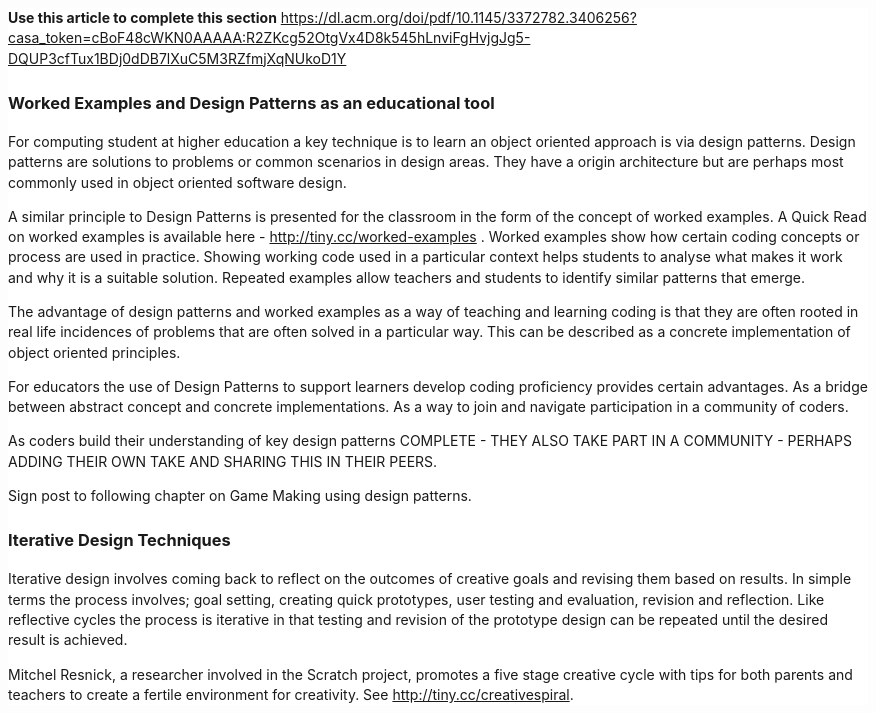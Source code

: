**Use this article to complete this section**
https://dl.acm.org/doi/pdf/10.1145/3372782.3406256?casa_token=cBoF48cWKN0AAAAA:R2ZKcg52OtgVx4D8k545hLnviFgHvjgJg5-DQUP3cfTux1BDj0dDB7lXuC5M3RZfmjXqNUkoD1Y





### Worked Examples and Design Patterns as an educational tool

For computing student at higher education a key technique is to learn an object oriented approach is via design patterns. Design patterns are solutions to problems or common scenarios in design areas. They have a origin architecture but are perhaps most commonly used in object oriented software design.

A similar principle to Design Patterns is presented for the classroom in the form of the concept of worked examples. A Quick Read on worked examples is available here - http://tiny.cc/worked-examples . Worked examples show how certain coding concepts or process are used in practice. Showing working code used in a particular context helps students to analyse what makes it work and why it is a suitable solution. Repeated examples allow teachers and students to identify similar patterns that emerge.

The advantage of design patterns and worked examples as a way of teaching and learning coding is that they are often rooted in real life incidences of problems that are often solved in a particular way. This can be described as a concrete implementation of object oriented principles.

For educators the use of Design Patterns to support learners develop coding proficiency provides certain advantages. As a bridge between abstract concept and concrete implementations. As a way to join and navigate participation in a community of coders.

As coders build their understanding of key design patterns COMPLETE - THEY ALSO TAKE PART IN A COMMUNITY - PERHAPS ADDING THEIR OWN TAKE AND SHARING THIS IN THEIR PEERS.

Sign post to following chapter on Game Making using design patterns.



### Iterative Design Techniques



Iterative design involves coming back to reflect on the outcomes of creative goals and revising them based on results. In simple terms the process involves; goal setting, creating quick prototypes, user testing and evaluation, revision and reflection. Like reflective cycles the process is iterative in that testing and revision of the prototype design can be repeated until the desired result is achieved.  






Mitchel Resnick, a researcher involved in the Scratch project, promotes a five stage creative cycle with tips for both parents and teachers to create a fertile environment for creativity. See http://tiny.cc/creativespiral.
